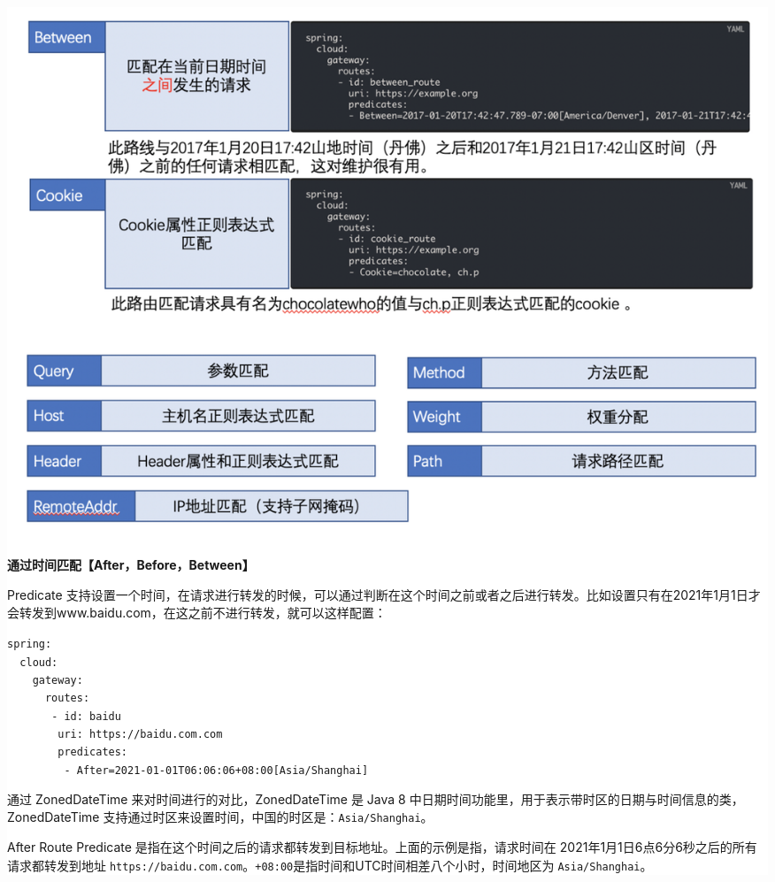 ![](spring-cloud-gateway.assets/1240-20210308092316840.png)

![](spring-cloud-gateway.assets/1240-20210308092316817.png)

**通过时间匹配【After，Before，Between】**

Predicate 支持设置一个时间，在请求进行转发的时候，可以通过判断在这个时间之前或者之后进行转发。比如设置只有在2021年1月1日才会转发到www.baidu.com，在这之前不进行转发，就可以这样配置：

```
spring:
  cloud:
    gateway:
      routes:
       - id: baidu
        uri: https://baidu.com.com
        predicates:
         - After=2021-01-01T06:06:06+08:00[Asia/Shanghai]
```

通过 ZonedDateTime 来对时间进行的对比，ZonedDateTime 是 Java 8 中日期时间功能里，用于表示带时区的日期与时间信息的类，ZonedDateTime 支持通过时区来设置时间，中国的时区是：`Asia/Shanghai`。

After Route Predicate 是指在这个时间之后的请求都转发到目标地址。上面的示例是指，请求时间在 2021年1月1日6点6分6秒之后的所有请求都转发到地址 `https://baidu.com.com`。`+08:00`是指时间和UTC时间相差八个小时，时间地区为 `Asia/Shanghai`。
